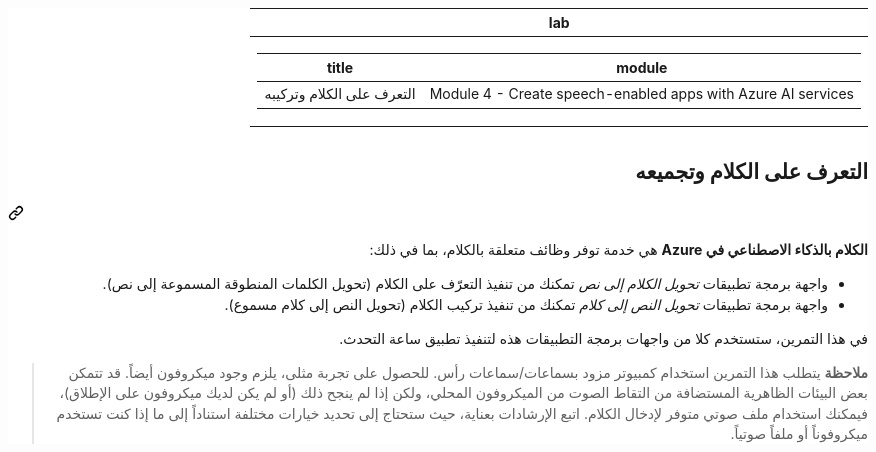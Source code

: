 <div class="Box-sc-g0xbh4-0 eoaCFS js-snippet-clipboard-copy-unpositioned undefined" data-hpc="true"><article class="markdown-body entry-content container-lg" itemprop="text"><div dir="rtl"><markdown-accessiblity-table data-catalyst=""><table>
  <thead>
  <tr>
  <th>lab</th>
  </tr>
  </thead>
  <tbody>
  <tr>
  <td><div dir="auto"><table>
  <thead>
  <tr>
  <th>title</th>
  <th>module</th>
  </tr>
  </thead>
  <tbody>
  <tr>
  <td><div dir="auto">التعرف على الكلام وتركيبه</div></td>
  <td><div dir="auto">Module 4 - Create speech-enabled apps with Azure AI services</div></td>
  </tr>
  </tbody>
</table>
</div></td>
  </tr>
  </tbody>
</table></markdown-accessiblity-table>

<div class="markdown-heading" dir="auto"><h1 tabindex="-1" class="heading-element" dir="auto">التعرف على الكلام وتجميعه</h1><a id="user-content-التعرف-على-الكلام-وتجميعه" class="anchor" aria-label="Permalink: التعرف على الكلام وتجميعه" href="#التعرف-على-الكلام-وتجميعه"><svg class="octicon octicon-link" viewBox="0 0 16 16" version="1.1" width="16" height="16" aria-hidden="true"><path d="m7.775 3.275 1.25-1.25a3.5 3.5 0 1 1 4.95 4.95l-2.5 2.5a3.5 3.5 0 0 1-4.95 0 .751.751 0 0 1 .018-1.042.751.751 0 0 1 1.042-.018 1.998 1.998 0 0 0 2.83 0l2.5-2.5a2.002 2.002 0 0 0-2.83-2.83l-1.25 1.25a.751.751 0 0 1-1.042-.018.751.751 0 0 1-.018-1.042Zm-4.69 9.64a1.998 1.998 0 0 0 2.83 0l1.25-1.25a.751.751 0 0 1 1.042.018.751.751 0 0 1 .018 1.042l-1.25 1.25a3.5 3.5 0 1 1-4.95-4.95l2.5-2.5a3.5 3.5 0 0 1 4.95 0 .751.751 0 0 1-.018 1.042.751.751 0 0 1-1.042.018 1.998 1.998 0 0 0-2.83 0l-2.5 2.5a1.998 1.998 0 0 0 0 2.83Z"></path></svg></a></div>
<p dir="auto"><strong>الكلام بالذكاء الاصطناعي في Azure</strong> هي خدمة توفر وظائف متعلقة بالكلام، بما في ذلك:</p>
<ul dir="rtl">
<li>واجهة برمجة تطبيقات <em>تحويل الكلام إلى نص</em> تمكنك من تنفيذ التعرّف على الكلام (تحويل الكلمات المنطوقة المسموعة إلى نص).</li>
<li>واجهة برمجة تطبيقات <em>تحويل النص إلى كلام</em> تمكنك من تنفيذ تركيب الكلام (تحويل النص إلى كلام مسموع).</li>
</ul>
<p dir="auto">في هذا التمرين، ستستخدم كلا من واجهات برمجة التطبيقات هذه لتنفيذ تطبيق ساعة التحدث.</p>
<blockquote>
<p dir="auto"><strong>ملاحظة</strong> يتطلب هذا التمرين استخدام كمبيوتر مزود بسماعات/سماعات رأس. للحصول على تجربة مثلى، يلزم وجود ميكروفون أيضاً. قد تتمكن بعض البيئات الظاهرية المستضافة من التقاط الصوت من الميكروفون المحلي، ولكن إذا لم ينجح ذلك (أو لم يكن لديك ميكروفون على الإطلاق)، فيمكنك استخدام ملف صوتي متوفر لإدخال الكلام. اتبع الإرشادات بعناية، حيث ستحتاج إلى تحديد خيارات مختلفة استناداً إلى ما إذا كنت تستخدم ميكروفوناً أو ملفاً صوتياً.</p>
</blockquote>
